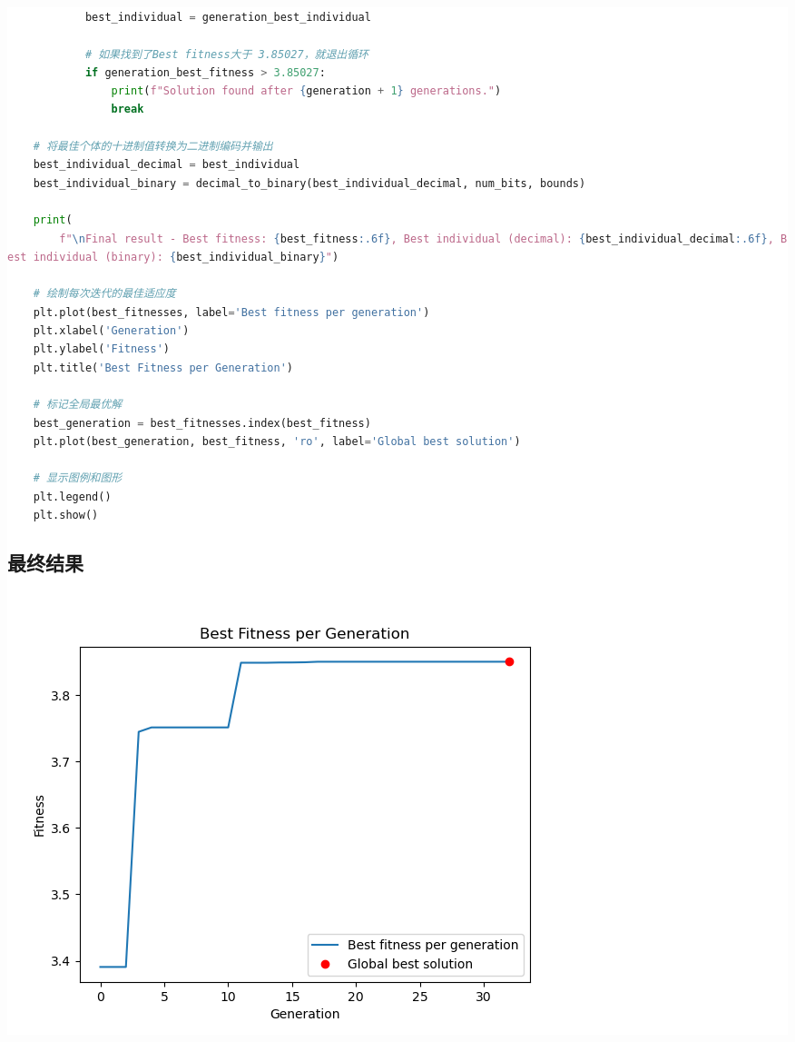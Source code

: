 ```python
            best_individual = generation_best_individual

            # 如果找到了Best fitness大于 3.85027，就退出循环
            if generation_best_fitness > 3.85027:
                print(f"Solution found after {generation + 1} generations.")
                break

    # 将最佳个体的十进制值转换为二进制编码并输出
    best_individual_decimal = best_individual
    best_individual_binary = decimal_to_binary(best_individual_decimal, num_bits, bounds)

    print(
        f"\nFinal result - Best fitness: {best_fitness:.6f}, Best individual (decimal): {best_individual_decimal:.6f}, Best individual (binary): {best_individual_binary}")

    # 绘制每次迭代的最佳适应度
    plt.plot(best_fitnesses, label='Best fitness per generation')
    plt.xlabel('Generation')
    plt.ylabel('Fitness')
    plt.title('Best Fitness per Generation')

    # 标记全局最优解
    best_generation = best_fitnesses.index(best_fitness)
    plt.plot(best_generation, best_fitness, 'ro', label='Global best solution')

    # 显示图例和图形
    plt.legend()
    plt.show()
```

## 最终结果

![](image/image_x3mIOtowof.png)
